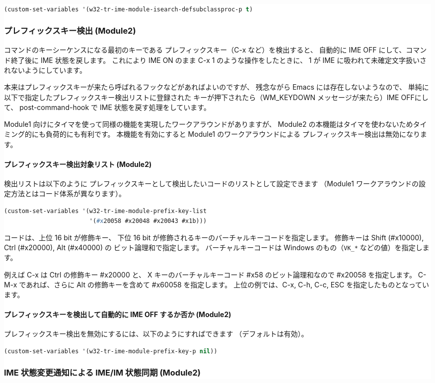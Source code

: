 ```el
(custom-set-variables '(w32-tr-ime-module-isearch-defsubclassproc-p t)
```

### プレフィックスキー検出 (Module2)

コマンドのキーシーケンスになる最初のキーである
プレフィックスキー（C-x など）を検出すると、
自動的に IME OFF にして、コマンド終了後に IME 状態を戻します。
これにより IME ON のまま C-x 1 のような操作をしたときに、
1 が IME に吸われて未確定文字扱いされないようにしています。

本来はプレフィックスキーが来たら呼ばれるフックなどがあればよいのですが、
残念ながら Emacs には存在しないようなので、
単純に以下で指定したプレフィックスキー検出リストに登録された
キーが押下されたら（WM_KEYDOWN メッセージが来たら）IME OFFにして、
post-command-hook で IME 状態を戻す処理をしています。

Module1 向けにタイマを使って同様の機能を実現したワークアラウンドがありますが、
Module2 の本機能はタイマを使わないためタイミング的にも負荷的にも有利です。
本機能を有効にすると Module1 のワークアラウンドによる
プレフィックスキー検出は無効になります。

#### プレフィックスキー検出対象リスト (Module2)

検出リストは以下のように
プレフィックスキーとして検出したいコードのリストとして設定できます
（Module1 ワークアラウンドの設定方法とはコード体系が異なります）。

```el
(custom-set-variables '(w32-tr-ime-module-prefix-key-list
                        '(#x20058 #x20048 #x20043 #x1b)))
```

コードは、上位 16 bit が修飾キー、
下位 16 bit が修飾されるキーのバーチャルキーコードを指定します。
修飾キーは Shift (#x10000), Ctrl (#x20000), Alt (#x40000) の
ビット論理和で指定します。
バーチャルキーコードは Windows のもの（`VK_*` などの値）を指定します。

例えば C-x は Ctrl の修飾キー #x20000 と、
X キーのバーチャルキーコード #x58 のビット論理和なので #x20058 を指定します。
C-M-x であれば、さらに Alt の修飾キーを含めて #x60058 を指定します。
上位の例では、C-x, C-h, C-c, ESC を指定したものとなっています。

#### プレフィックスキーを検出して自動的に IME OFF するか否か (Module2)

プレフィックスキー検出を無効にするには、以下のようにすればできます
（デフォルトは有効）。

```el
(custom-set-variables '(w32-tr-ime-module-prefix-key-p nil))
```

### IME 状態変更通知による IME/IM 状態同期 (Module2)
